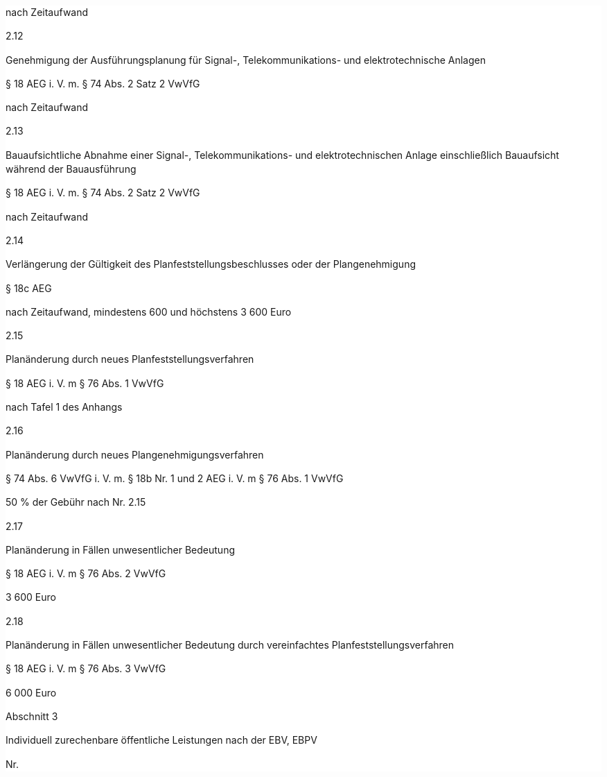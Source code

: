nach Zeitaufwand

2.12

Genehmigung der Ausführungsplanung für Signal-, Telekommunikations- und elektrotechnische Anlagen

§ 18 AEG i. V. m. § 74 Abs. 2 Satz 2 VwVfG

nach Zeitaufwand

2.13

Bauaufsichtliche Abnahme einer Signal-, Telekommunikations- und elektrotechnischen Anlage einschließlich Bauaufsicht während der Bauausführung

§ 18 AEG i. V. m. § 74 Abs. 2 Satz 2 VwVfG

nach Zeitaufwand

2.14

Verlängerung der Gültigkeit des Planfeststellungsbeschlusses oder der Plangenehmigung

§ 18c AEG

nach Zeitaufwand, mindestens 600 und höchstens 3 600 Euro

2.15

Planänderung durch neues Planfeststellungsverfahren

§ 18 AEG i. V. m § 76 Abs. 1 VwVfG

nach Tafel 1 des Anhangs

2.16

Planänderung durch neues Plangenehmigungsverfahren

§ 74 Abs. 6 VwVfG i. V. m. § 18b Nr. 1 und 2 AEG i. V. m § 76 Abs. 1 VwVfG

50 % der Gebühr nach Nr. 2.15

2.17

Planänderung in Fällen unwesentlicher Bedeutung

§ 18 AEG i. V. m § 76 Abs. 2 VwVfG

3 600 Euro

2.18

Planänderung in Fällen unwesentlicher Bedeutung durch vereinfachtes Planfeststellungsverfahren

§ 18 AEG i. V. m § 76 Abs. 3 VwVfG

6 000 Euro

Abschnitt 3

Individuell zurechenbare öffentliche Leistungen nach der EBV, EBPV

Nr.
